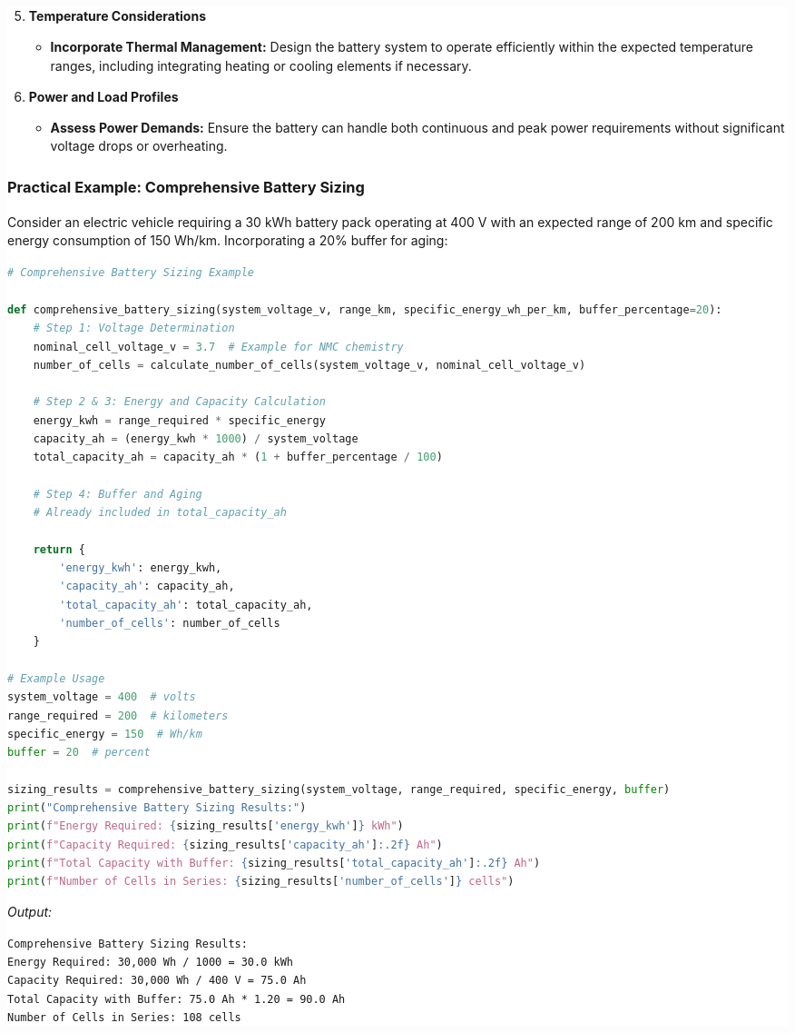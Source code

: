 5. **Temperature Considerations**
   - **Incorporate Thermal Management:** Design the battery system to operate efficiently within the expected temperature ranges, including integrating heating or cooling elements if necessary.

6. **Power and Load Profiles**
   - **Assess Power Demands:** Ensure the battery can handle both continuous and peak power requirements without significant voltage drops or overheating.

### Practical Example: Comprehensive Battery Sizing

Consider an electric vehicle requiring a 30 kWh battery pack operating at 400 V with an expected range of 200 km and specific energy consumption of 150 Wh/km. Incorporating a 20% buffer for aging:

```python
# Comprehensive Battery Sizing Example

def comprehensive_battery_sizing(system_voltage_v, range_km, specific_energy_wh_per_km, buffer_percentage=20):
    # Step 1: Voltage Determination
    nominal_cell_voltage_v = 3.7  # Example for NMC chemistry
    number_of_cells = calculate_number_of_cells(system_voltage_v, nominal_cell_voltage_v)
    
    # Step 2 & 3: Energy and Capacity Calculation
    energy_kwh = range_required * specific_energy
    capacity_ah = (energy_kwh * 1000) / system_voltage
    total_capacity_ah = capacity_ah * (1 + buffer_percentage / 100)
    
    # Step 4: Buffer and Aging
    # Already included in total_capacity_ah
    
    return {
        'energy_kwh': energy_kwh,
        'capacity_ah': capacity_ah,
        'total_capacity_ah': total_capacity_ah,
        'number_of_cells': number_of_cells
    }

# Example Usage
system_voltage = 400  # volts
range_required = 200  # kilometers
specific_energy = 150  # Wh/km
buffer = 20  # percent

sizing_results = comprehensive_battery_sizing(system_voltage, range_required, specific_energy, buffer)
print("Comprehensive Battery Sizing Results:")
print(f"Energy Required: {sizing_results['energy_kwh']} kWh")
print(f"Capacity Required: {sizing_results['capacity_ah']:.2f} Ah")
print(f"Total Capacity with Buffer: {sizing_results['total_capacity_ah']:.2f} Ah")
print(f"Number of Cells in Series: {sizing_results['number_of_cells']} cells")
```

*Output:*
```
Comprehensive Battery Sizing Results:
Energy Required: 30,000 Wh / 1000 = 30.0 kWh
Capacity Required: 30,000 Wh / 400 V = 75.0 Ah
Total Capacity with Buffer: 75.0 Ah * 1.20 = 90.0 Ah
Number of Cells in Series: 108 cells
```
